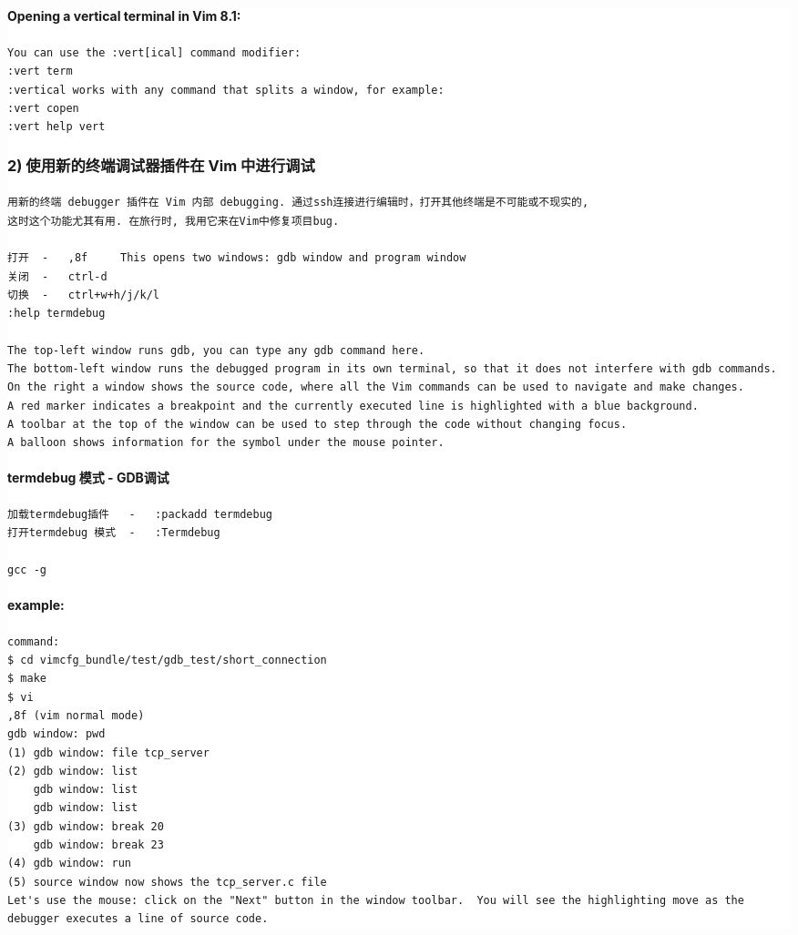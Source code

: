 #### Opening a vertical terminal in Vim 8.1:  
	You can use the :vert[ical] command modifier:  
	:vert term  
	:vertical works with any command that splits a window, for example:  
	:vert copen  
	:vert help vert  

### 2) 使用新的终端调试器插件在 Vim 中进行调试  
	用新的终端 debugger 插件在 Vim 内部 debugging. 通过ssh连接进行编辑时，打开其他终端是不可能或不现实的, 
	这时这个功能尤其有用. 在旅行时, 我用它来在Vim中修复项目bug.  

	打开	-	,8f		This opens two windows: gdb window and program window
	关闭	-	ctrl-d  
	切换	-	ctrl+w+h/j/k/l  
	:help termdebug  

	The top-left window runs gdb, you can type any gdb command here.
	The bottom-left window runs the debugged program in its own terminal, so that it does not interfere with gdb commands. 
	On the right a window shows the source code, where all the Vim commands can be used to navigate and make changes.
	A red marker indicates a breakpoint and the currently executed line is highlighted with a blue background.
	A toolbar at the top of the window can be used to step through the code without changing focus.
	A balloon shows information for the symbol under the mouse pointer. 

#### termdebug 模式 - GDB调试  

	加载termdebug插件	-	:packadd termdebug  
	打开termdebug 模式	-	:Termdebug  

	gcc -g  

#### example:  
	command:  
	$ cd vimcfg_bundle/test/gdb_test/short_connection    
	$ make    
	$ vi  
	,8f (vim normal mode)  
	gdb window: pwd  
	(1) gdb window: file tcp_server  
	(2) gdb window: list  
		gdb window: list  
		gdb window: list  
	(3) gdb window: break 20  
		gdb window: break 23  
	(4) gdb window: run  
	(5) source window now shows the tcp_server.c file  
	Let's use the mouse: click on the "Next" button in the window toolbar.  You will see the highlighting move as the  
	debugger executes a line of source code.  

